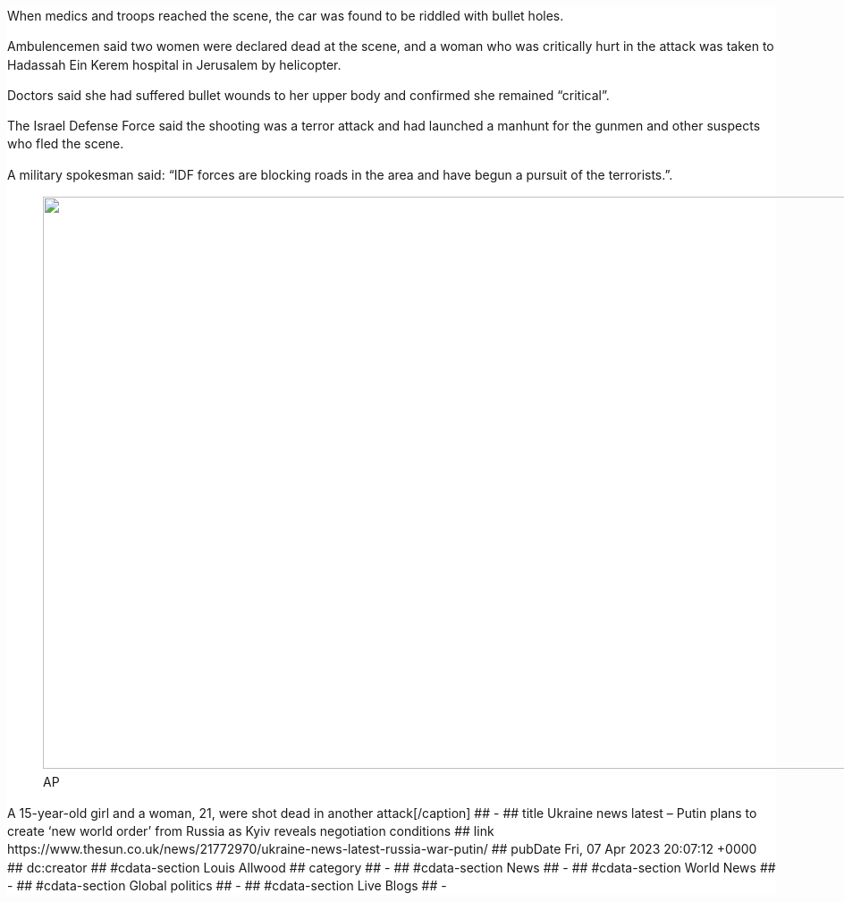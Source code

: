 

<p>When medics and troops reached the scene, the car was found to be riddled with bullet holes.</p>



<p>Ambulencemen said two women were declared dead at the scene, and a woman who was critically hurt in the attack was taken to Hadassah Ein Kerem hospital in Jerusalem by helicopter.</p>



<p>Doctors said she had suffered bullet wounds to her upper body and confirmed she remained “critical”.</p>



<p>The Israel Defense Force said the shooting was a terror attack and had launched a manhunt for the gunmen and other suspects who fled the scene.</p>



<p>A military spokesman said: “IDF forces are blocking roads in the area and have begun a pursuit of the terrorists.”.</p>



<figure id="attachment_21978371" class="wp-caption alignnone" style="width: 970px"><img loading="lazy" src="https://www.thesun.co.uk/wp-content/uploads/2023/04/israeli-security-forces-examine-scene-808414700.jpg?strip=all&amp;w=960" alt="" class="alignnone size-thesun-article-image wp-image-21978371" width="960" height="640" /><figcaption class="wp-caption-text"></figcaption><figcredit>AP</figcredit></figure>A 15-year-old girl and a woman, 21, were shot dead in another attack[/caption]
## -
## title
Ukraine news latest – Putin plans to create ‘new world order’ from Russia as Kyiv reveals negotiation conditions
## link
https://www.thesun.co.uk/news/21772970/ukraine-news-latest-russia-war-putin/
## pubDate
Fri, 07 Apr 2023 20:07:12 +0000
## dc:creator
## #cdata-section
Louis Allwood
## category
## -
## #cdata-section
News
## -
## #cdata-section
World News
## -
## #cdata-section
Global politics
## -
## #cdata-section
Live Blogs
## -